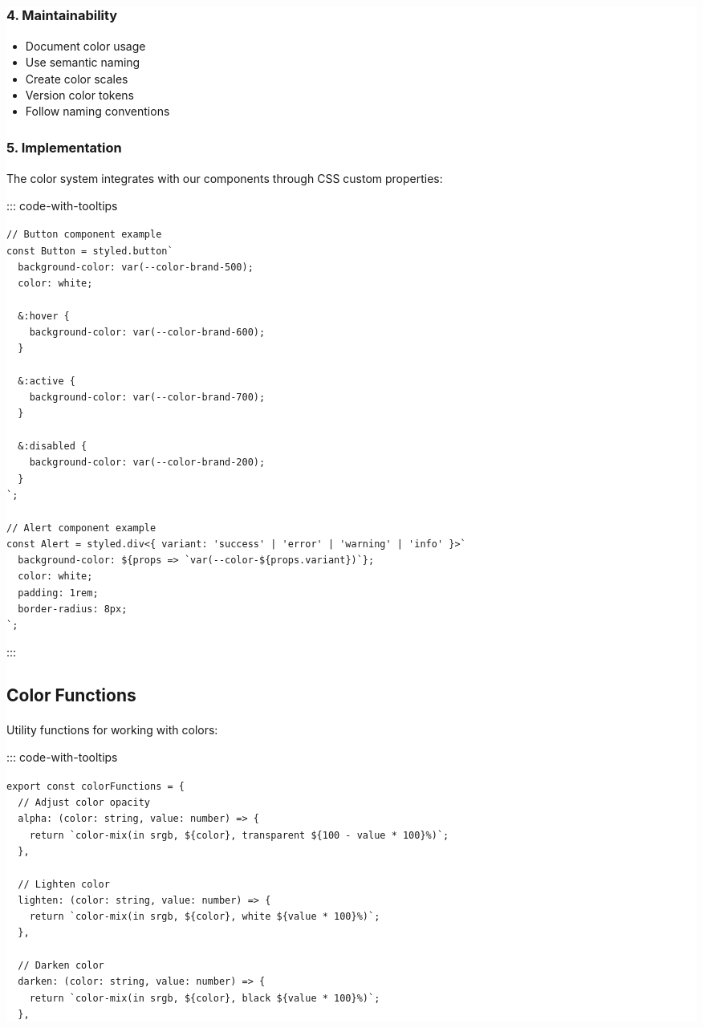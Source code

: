 ### 4. Maintainability

- Document color usage
- Use semantic naming
- Create color scales
- Version color tokens
- Follow naming conventions

### 5. Implementation

The color system integrates with our components through CSS custom properties:

::: code-with-tooltips

```tsx
// Button component example
const Button = styled.button`
  background-color: var(--color-brand-500);
  color: white;

  &:hover {
    background-color: var(--color-brand-600);
  }

  &:active {
    background-color: var(--color-brand-700);
  }

  &:disabled {
    background-color: var(--color-brand-200);
  }
`;

// Alert component example
const Alert = styled.div<{ variant: 'success' | 'error' | 'warning' | 'info' }>`
  background-color: ${props => `var(--color-${props.variant})`};
  color: white;
  padding: 1rem;
  border-radius: 8px;
`;
```

:::

## Color Functions

Utility functions for working with colors:

::: code-with-tooltips

```tsx
export const colorFunctions = {
  // Adjust color opacity
  alpha: (color: string, value: number) => {
    return `color-mix(in srgb, ${color}, transparent ${100 - value * 100}%)`;
  },

  // Lighten color
  lighten: (color: string, value: number) => {
    return `color-mix(in srgb, ${color}, white ${value * 100}%)`;
  },

  // Darken color
  darken: (color: string, value: number) => {
    return `color-mix(in srgb, ${color}, black ${value * 100}%)`;
  },
```
